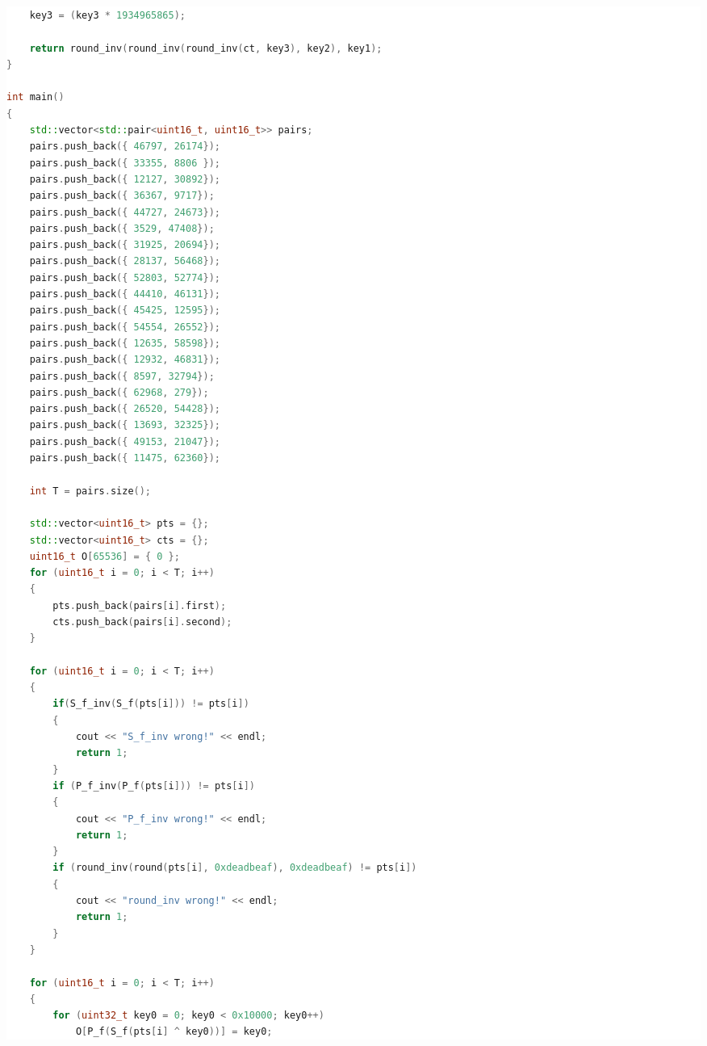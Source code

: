 ```cpp
    key3 = (key3 * 1934965865);

    return round_inv(round_inv(round_inv(ct, key3), key2), key1);
}

int main()
{
    std::vector<std::pair<uint16_t, uint16_t>> pairs;
    pairs.push_back({ 46797, 26174});
    pairs.push_back({ 33355, 8806 });
    pairs.push_back({ 12127, 30892});
    pairs.push_back({ 36367, 9717});
    pairs.push_back({ 44727, 24673});
    pairs.push_back({ 3529, 47408});
    pairs.push_back({ 31925, 20694});
    pairs.push_back({ 28137, 56468});
    pairs.push_back({ 52803, 52774});
    pairs.push_back({ 44410, 46131});
    pairs.push_back({ 45425, 12595});
    pairs.push_back({ 54554, 26552});
    pairs.push_back({ 12635, 58598});
    pairs.push_back({ 12932, 46831});
    pairs.push_back({ 8597, 32794});
    pairs.push_back({ 62968, 279});
    pairs.push_back({ 26520, 54428});
    pairs.push_back({ 13693, 32325});
    pairs.push_back({ 49153, 21047});
    pairs.push_back({ 11475, 62360});

    int T = pairs.size();

    std::vector<uint16_t> pts = {};
    std::vector<uint16_t> cts = {};
    uint16_t O[65536] = { 0 };
    for (uint16_t i = 0; i < T; i++) 
    {
        pts.push_back(pairs[i].first);
        cts.push_back(pairs[i].second);
    }

    for (uint16_t i = 0; i < T; i++)
    {
        if(S_f_inv(S_f(pts[i])) != pts[i])
        {
            cout << "S_f_inv wrong!" << endl;
            return 1;
        }
        if (P_f_inv(P_f(pts[i])) != pts[i])
        {   
            cout << "P_f_inv wrong!" << endl; 
            return 1;
        }
        if (round_inv(round(pts[i], 0xdeadbeaf), 0xdeadbeaf) != pts[i])
        {   
            cout << "round_inv wrong!" << endl; 
            return 1;
        }
    }

    for (uint16_t i = 0; i < T; i++)
    {
        for (uint32_t key0 = 0; key0 < 0x10000; key0++)
            O[P_f(S_f(pts[i] ^ key0))] = key0;
```